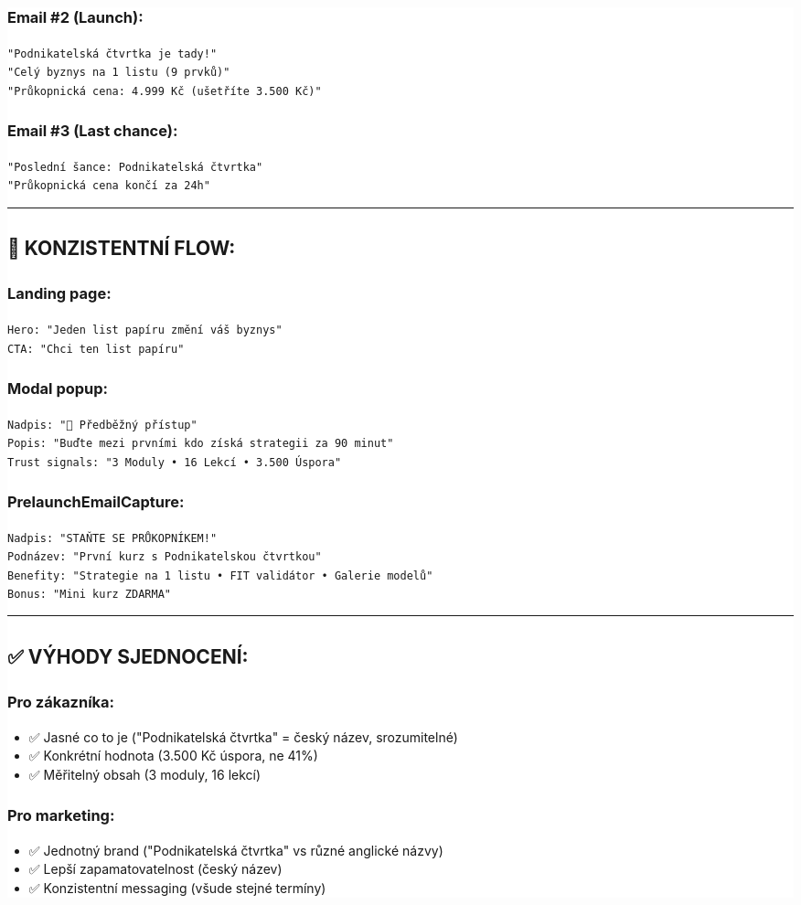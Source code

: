 ### **Email #2 (Launch):**
```
"Podnikatelská čtvrtka je tady!"
"Celý byznys na 1 listu (9 prvků)"
"Průkopnická cena: 4.999 Kč (ušetříte 3.500 Kč)"
```

### **Email #3 (Last chance):**
```
"Poslední šance: Podnikatelská čtvrtka"
"Průkopnická cena končí za 24h"
```

---

## 🚀 KONZISTENTNÍ FLOW:

### **Landing page:**
```
Hero: "Jeden list papíru změní váš byznys"
CTA: "Chci ten list papíru"
```

### **Modal popup:**
```
Nadpis: "🚀 Předběžný přístup"
Popis: "Buďte mezi prvními kdo získá strategii za 90 minut"
Trust signals: "3 Moduly • 16 Lekcí • 3.500 Úspora"
```

### **PrelaunchEmailCapture:**
```
Nadpis: "STAŇTE SE PRŮKOPNÍKEM!"
Podnázev: "První kurz s Podnikatelskou čtvrtkou"
Benefity: "Strategie na 1 listu • FIT validátor • Galerie modelů"
Bonus: "Mini kurz ZDARMA"
```

---

## ✅ VÝHODY SJEDNOCENÍ:

### **Pro zákazníka:**
- ✅ Jasné co to je ("Podnikatelská čtvrtka" = český název, srozumitelné)
- ✅ Konkrétní hodnota (3.500 Kč úspora, ne 41%)
- ✅ Měřitelný obsah (3 moduly, 16 lekcí)

### **Pro marketing:**
- ✅ Jednotný brand ("Podnikatelská čtvrtka" vs různé anglické názvy)
- ✅ Lepší zapamatovatelnost (český název)
- ✅ Konzistentní messaging (všude stejné termíny)
